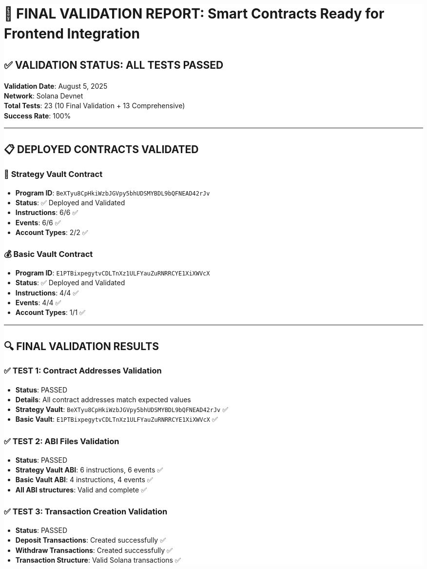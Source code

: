 # 🎯 FINAL VALIDATION REPORT: Smart Contracts Ready for Frontend Integration

## ✅ **VALIDATION STATUS: ALL TESTS PASSED**

**Validation Date**: August 5, 2025  
**Network**: Solana Devnet  
**Total Tests**: 23 (10 Final Validation + 13 Comprehensive)  
**Success Rate**: 100%  

---

## 📋 **DEPLOYED CONTRACTS VALIDATED**

### 🏦 **Strategy Vault Contract**
- **Program ID**: `BeXTyu8CpHkiWzbJGVpy5bhUDSMYBDL9bQFNEAD42rJv`
- **Status**: ✅ Deployed and Validated
- **Instructions**: 6/6 ✅
- **Events**: 6/6 ✅
- **Account Types**: 2/2 ✅

### 💰 **Basic Vault Contract**
- **Program ID**: `E1PTBixpegytvCDLTnXz1ULFYauZuRNRRCYE1XiXWVcX`
- **Status**: ✅ Deployed and Validated
- **Instructions**: 4/4 ✅
- **Events**: 4/4 ✅
- **Account Types**: 1/1 ✅

---

## 🔍 **FINAL VALIDATION RESULTS**

### **✅ TEST 1: Contract Addresses Validation**
- **Status**: PASSED
- **Details**: All contract addresses match expected values
- **Strategy Vault**: `BeXTyu8CpHkiWzbJGVpy5bhUDSMYBDL9bQFNEAD42rJv` ✅
- **Basic Vault**: `E1PTBixpegytvCDLTnXz1ULFYauZuRNRRCYE1XiXWVcX` ✅

### **✅ TEST 2: ABI Files Validation**
- **Status**: PASSED
- **Strategy Vault ABI**: 6 instructions, 6 events ✅
- **Basic Vault ABI**: 4 instructions, 4 events ✅
- **All ABI structures**: Valid and complete ✅

### **✅ TEST 3: Transaction Creation Validation**
- **Status**: PASSED
- **Deposit Transactions**: Created successfully ✅
- **Withdraw Transactions**: Created successfully ✅
- **Transaction Structure**: Valid Solana transactions ✅
